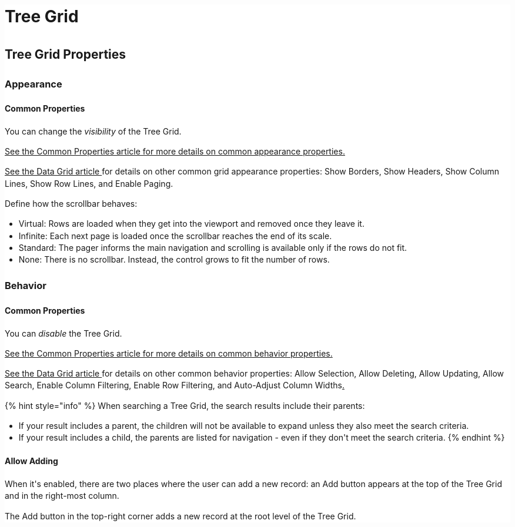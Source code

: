 # Tree Grid

## Tree Grid Properties

### Appearance

#### Common Properties

You can change the _visibility_ of the Tree Grid.&#x20;

[See the Common Properties article for more details on common appearance properties.](../common-properties.md#appearance)

[See the Data Grid article ](data-grid.md#common-properties)for details on other common grid appearance properties: Show Borders, Show Headers, Show Column Lines, Show Row Lines, and Enable Paging.

Define how the scrollbar behaves:

* Virtual: Rows are loaded when they get into the viewport and removed once they leave it.
* Infinite: Each next page is loaded once the scrollbar reaches the end of its scale.
* Standard: The pager informs the main navigation and scrolling is available only if the rows do not fit.
* None: There is no scrollbar. Instead, the control grows to fit the number of rows.

### Behavior

#### Common Properties

You can _disable_ the Tree Grid.&#x20;

[See the Common Properties article for more details on common behavior properties.](../common-properties.md#behavior)

[See the Data Grid article ](data-grid.md#common-properties-1)for details on other common behavior properties: Allow Selection, Allow Deleting, Allow Updating, Allow Search, Enable Column Filtering, Enable Row Filtering, and Auto-Adjust Column Widths[.](data-grid.md#common-properties-1)

{% hint style="info" %}
When searching a Tree Grid, the search results include their parents:

* If your result includes a parent, the children will not be available to expand unless they also meet the search criteria.
* If your result includes a child, the parents are listed for navigation - even if they don't meet the search criteria.
{% endhint %}

#### Allow Adding

When it's enabled, there are two places where the user can add a new record: an Add button appears at the top of the Tree Grid and in the right-most column.

The Add button in the top-right corner adds a new record at the root level of the Tree Grid. &#x20;
